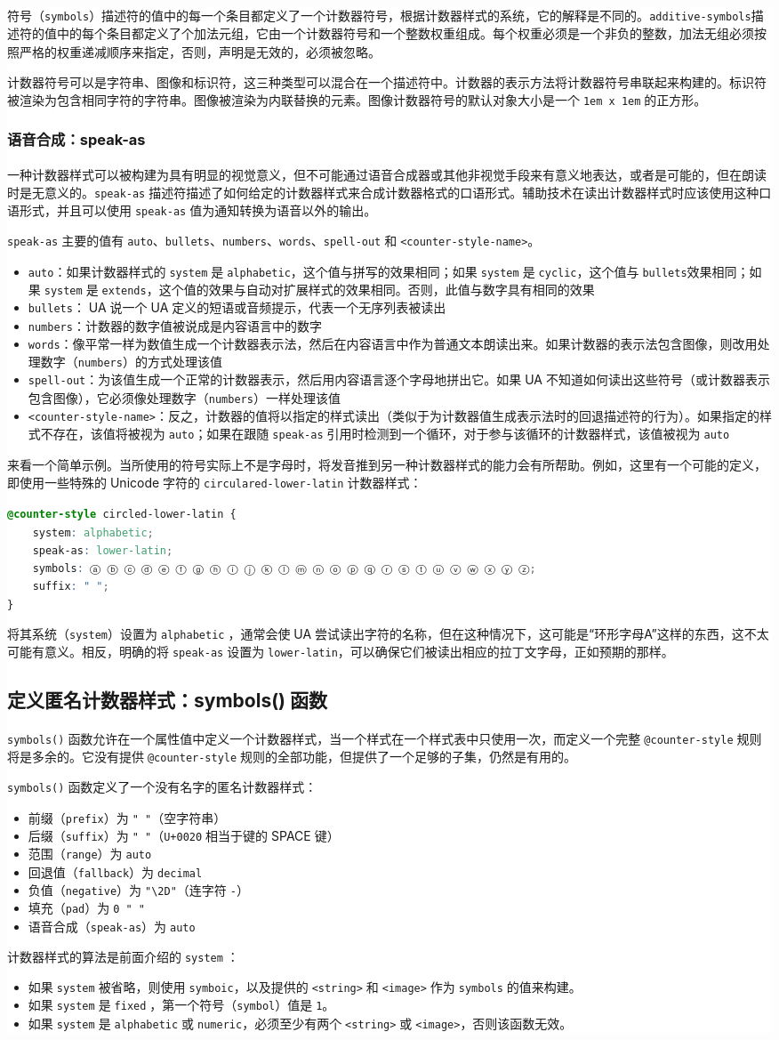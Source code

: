 符号（`symbols`）描述符的值中的每一个条目都定义了一个计数器符号，根据计数器样式的系统，它的解释是不同的。`additive-symbols`描述符的值中的每个条目都定义了个加法元组，它由一个计数器符号和一个整数权重组成。每个权重必须是一个非负的整数，加法无组必须按照严格的权重递减顺序来指定，否则，声明是无效的，必须被忽略。

计数器符号可以是字符串、图像和标识符，这三种类型可以混合在一个描述符中。计数器的表示方法将计数器符号串联起来构建的。标识符被渲染为包含相同字符的字符串。图像被渲染为内联替换的元素。图像计数器符号的默认对象大小是一个 `1em x 1em` 的正方形。

### 语音合成：speak-as

一种计数器样式可以被构建为具有明显的视觉意义，但不可能通过语音合成器或其他非视觉手段来有意义地表达，或者是可能的，但在朗读时是无意义的。`speak-as` 描述符描述了如何给定的计数器样式来合成计数器格式的口语形式。辅助技术在读出计数器样式时应该使用这种口语形式，并且可以使用 `speak-as` 值为通知转换为语音以外的输出。

`speak-as` 主要的值有 `auto`、`bullets`、`numbers`、`words`、`spell-out` 和 `<counter-style-name>`。

-   `auto`：如果计数器样式的 `system` 是 `alphabetic`，这个值与拼写的效果相同；如果 `system` 是 `cyclic`，这个值与 `bullets`效果相同；如果 `system` 是 `extends`，这个值的效果与自动对扩展样式的效果相同。否则，此值与数字具有相同的效果
-   `bullets`： UA 说一个 UA 定义的短语或音频提示，代表一个无序列表被读出
-   `numbers`：计数器的数字值被说成是内容语言中的数字
-   `words`：像平常一样为数值生成一个计数器表示法，然后在内容语言中作为普通文本朗读出来。如果计数器的表示法包含图像，则改用处理数字（`numbers`）的方式处理该值
-   `spell-out`：为该值生成一个正常的计数器表示，然后用内容语言逐个字母地拼出它。如果 UA 不知道如何读出这些符号（或计数器表示包含图像），它必须像处理数字（`numbers`）一样处理该值
-   `<counter-style-name>`：反之，计数器的值将以指定的样式读出（类似于为计数器值生成表示法时的回退描述符的行为）。如果指定的样式不存在，该值将被视为 `auto`；如果在跟随 `speak-as` 引用时检测到一个循环，对于参与该循环的计数器样式，该值被视为 `auto`

来看一个简单示例。当所使用的符号实际上不是字母时，将发音推到另一种计数器样式的能力会有所帮助。例如，这里有一个可能的定义，即使用一些特殊的 Unicode 字符的 `circulared-lower-latin` 计数器样式：

```CSS
@counter-style circled-lower-latin { 
    system: alphabetic; 
    speak-as: lower-latin; 
    symbols: ⓐ ⓑ ⓒ ⓓ ⓔ ⓕ ⓖ ⓗ ⓘ ⓙ ⓚ ⓛ ⓜ ⓝ ⓞ ⓟ ⓠ ⓡ ⓢ ⓣ ⓤ ⓥ ⓦ ⓧ ⓨ ⓩ; 
    suffix: " "; 
} 
```

将其系统（`system`）设置为 `alphabetic` ，通常会使 UA 尝试读出字符的名称，但在这种情况下，这可能是“环形字母A”这样的东西，这不太可能有意义。相反，明确的将 `speak-as` 设置为 `lower-latin`，可以确保它们被读出相应的拉丁文字母，正如预期的那样。

## 定义匿名计数器样式：symbols() 函数

`symbols()` 函数允许在一个属性值中定义一个计数器样式，当一个样式在一个样式表中只使用一次，而定义一个完整 `@counter-style` 规则将是多余的。它没有提供 `@counter-style` 规则的全部功能，但提供了一个足够的子集，仍然是有用的。

`symbols()` 函数定义了一个没有名字的匿名计数器样式：

-   前缀（`prefix`）为 `" "`（空字符串）
-   后缀（`suffix`）为 `" "`（`U+0020` 相当于键的 SPACE 键）
-   范围（`range`）为 `auto`
-   回退值（`fallback`）为 `decimal`
-   负值（`negative`）为 `"\2D"`（连字符 `-`）
-   填充（`pad`）为 `0 " "`
-   语音合成（`speak-as`）为 `auto`

计数器样式的算法是前面介绍的 `system` ：

-   如果 `system` 被省略，则使用 `symboic`，以及提供的 `<string>` 和 `<image>` 作为 `symbols` 的值来构建。
-   如果 `system` 是 `fixed` ，第一个符号（`symbol`）值是 `1`。
-   如果 `system` 是 `alphabetic` 或 `numeric`，必须至少有两个 `<string>` 或 `<image>`，否则该函数无效。
